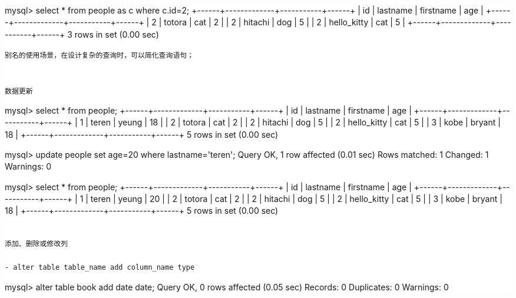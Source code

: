 mysql> select * from people as c where c.id=2;
+------+-------------+-----------+------+
| id   | lastname    | firstname | age  |
+------+-------------+-----------+------+
|    2 | totora      | cat       |    2 |
|    2 | hitachi     | dog       |    5 |
|    2 | hello_kitty | cat       |    5 |
+------+-------------+-----------+------+
3 rows in set (0.00 sec)
```
别名的使用场景，在设计复杂的查询时，可以简化查询语句；


数据更新

```
mysql> select * from people;
+------+-------------+-----------+------+
| id   | lastname    | firstname | age  |
+------+-------------+-----------+------+
|    1 | teren       | yeung     |   18 |
|    2 | totora      | cat       |    2 |
|    2 | hitachi     | dog       |    5 |
|    2 | hello_kitty | cat       |    5 |
|    3 | kobe        | bryant    |   18 |
+------+-------------+-----------+------+
5 rows in set (0.00 sec)

mysql> update people set age=20 where lastname='teren';
Query OK, 1 row affected (0.01 sec)
Rows matched: 1  Changed: 1  Warnings: 0

mysql> select * from people;
+------+-------------+-----------+------+
| id   | lastname    | firstname | age  |
+------+-------------+-----------+------+
|    1 | teren       | yeung     |   20 |
|    2 | totora      | cat       |    2 |
|    2 | hitachi     | dog       |    5 |
|    2 | hello_kitty | cat       |    5 |
|    3 | kobe        | bryant    |   18 |
+------+-------------+-----------+------+
5 rows in set (0.00 sec)
```

添加、删除或修改列

- alter table table_name add column_name type

```
mysql> alter table book add date date;
Query OK, 0 rows affected (0.05 sec)
Records: 0  Duplicates: 0  Warnings: 0
